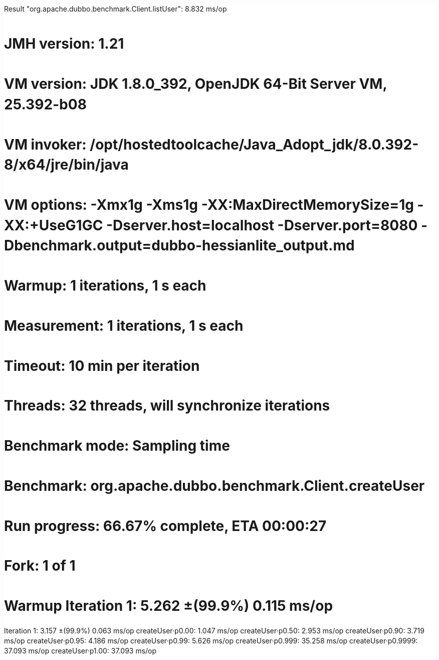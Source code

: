 
Result "org.apache.dubbo.benchmark.Client.listUser":
  8.832 ms/op


# JMH version: 1.21
# VM version: JDK 1.8.0_392, OpenJDK 64-Bit Server VM, 25.392-b08
# VM invoker: /opt/hostedtoolcache/Java_Adopt_jdk/8.0.392-8/x64/jre/bin/java
# VM options: -Xmx1g -Xms1g -XX:MaxDirectMemorySize=1g -XX:+UseG1GC -Dserver.host=localhost -Dserver.port=8080 -Dbenchmark.output=dubbo-hessianlite_output.md
# Warmup: 1 iterations, 1 s each
# Measurement: 1 iterations, 1 s each
# Timeout: 10 min per iteration
# Threads: 32 threads, will synchronize iterations
# Benchmark mode: Sampling time
# Benchmark: org.apache.dubbo.benchmark.Client.createUser

# Run progress: 66.67% complete, ETA 00:00:27
# Fork: 1 of 1
# Warmup Iteration   1: 5.262 ±(99.9%) 0.115 ms/op
Iteration   1: 3.157 ±(99.9%) 0.063 ms/op
                 createUser·p0.00:   1.047 ms/op
                 createUser·p0.50:   2.953 ms/op
                 createUser·p0.90:   3.719 ms/op
                 createUser·p0.95:   4.186 ms/op
                 createUser·p0.99:   5.626 ms/op
                 createUser·p0.999:  35.258 ms/op
                 createUser·p0.9999: 37.093 ms/op
                 createUser·p1.00:   37.093 ms/op

